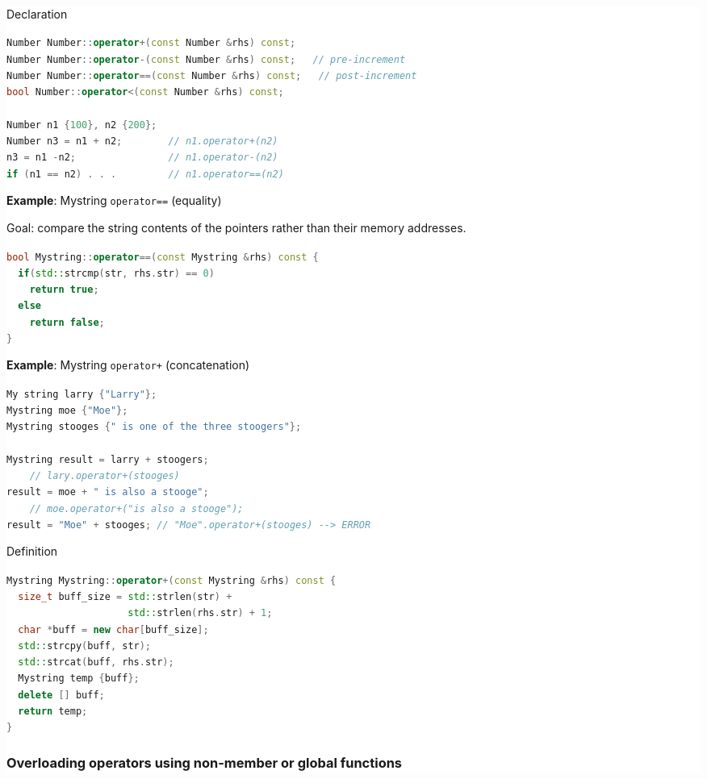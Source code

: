 Declaration

```cpp
Number Number::operator+(const Number &rhs) const;
Number Number::operator-(const Number &rhs) const;   // pre-increment 
Number Number::operator==(const Number &rhs) const;   // post-increment
bool Number::operator<(const Number &rhs) const;

Number n1 {100}, n2 {200};
Number n3 = n1 + n2;        // n1.operator+(n2)
n3 = n1 -n2;                // n1.operator-(n2)
if (n1 == n2) . . .         // n1.operator==(n2)
```

**Example**: Mystring `operator==` (equality)

Goal: compare the string contents of the pointers rather than their memory addresses.

```cpp
bool Mystring::operator==(const Mystring &rhs) const {
  if(std::strcmp(str, rhs.str) == 0)
    return true;
  else
    return false;
}
```

**Example**: Mystring `operator+` (concatenation)

```cpp
My string larry {"Larry"};
Mystring moe {"Moe"};
Mystring stooges {" is one of the three stoogers"};

Mystring result = larry + stoogers;
    // lary.operator+(stooges)
result = moe + " is also a stooge";
    // moe.operator+("is also a stooge");
result = "Moe" + stooges; // "Moe".operator+(stooges) --> ERROR
```

Definition

```cpp
Mystring Mystring::operator+(const Mystring &rhs) const {
  size_t buff_size = std::strlen(str) +
                     std::strlen(rhs.str) + 1;
  char *buff = new char[buff_size];
  std::strcpy(buff, str);
  std::strcat(buff, rhs.str);
  Mystring temp {buff};
  delete [] buff;
  return temp;
}
```

### Overloading operators using non-member or global functions

